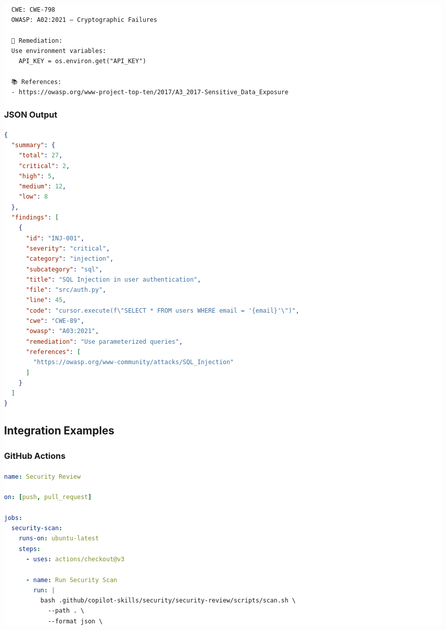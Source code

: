 ```
  CWE: CWE-798
  OWASP: A02:2021 – Cryptographic Failures
  
  🔧 Remediation:
  Use environment variables:
    API_KEY = os.environ.get("API_KEY")
    
  📚 References:
  - https://owasp.org/www-project-top-ten/2017/A3_2017-Sensitive_Data_Exposure
```

### JSON Output

```json
{
  "summary": {
    "total": 27,
    "critical": 2,
    "high": 5,
    "medium": 12,
    "low": 8
  },
  "findings": [
    {
      "id": "INJ-001",
      "severity": "critical",
      "category": "injection",
      "subcategory": "sql",
      "title": "SQL Injection in user authentication",
      "file": "src/auth.py",
      "line": 45,
      "code": "cursor.execute(f\"SELECT * FROM users WHERE email = '{email}'\")",
      "cwe": "CWE-89",
      "owasp": "A03:2021",
      "remediation": "Use parameterized queries",
      "references": [
        "https://owasp.org/www-community/attacks/SQL_Injection"
      ]
    }
  ]
}
```

## Integration Examples

### GitHub Actions

```yaml
name: Security Review

on: [push, pull_request]

jobs:
  security-scan:
    runs-on: ubuntu-latest
    steps:
      - uses: actions/checkout@v3
      
      - name: Run Security Scan
        run: |
          bash .github/copilot-skills/security/security-review/scripts/scan.sh \
            --path . \
            --format json \
```